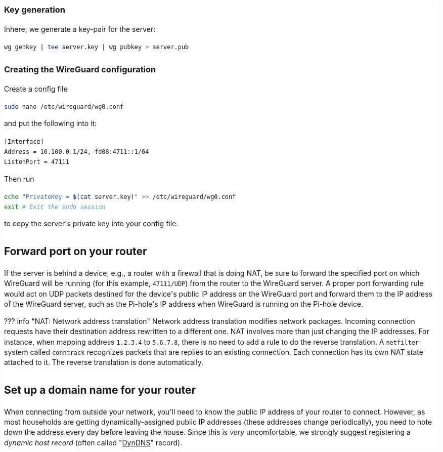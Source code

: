### Key generation

Inhere, we generate a key-pair for the server:

```bash
wg genkey | tee server.key | wg pubkey > server.pub
```

### Creating the WireGuard configuration

Create a config file

```bash
sudo nano /etc/wireguard/wg0.conf
```

and put the following into it:

```plain
[Interface]
Address = 10.100.0.1/24, fd08:4711::1/64
ListenPort = 47111
```

Then run

```bash
echo "PrivateKey = $(cat server.key)" >> /etc/wireguard/wg0.conf
exit # Exit the sudo session
```

to copy the server's private key into your config file.

## Forward port on your router

If the server is behind a device, e.g., a router with a firewall that is doing NAT, be sure to forward the specified port on which WireGuard will be running (for this example, `47111/UDP`) from the router to the WireGuard server. A proper port forwarding rule would act on UDP packets destined for the device's public IP address on the WireGuard port and forward them to the IP address of the WireGuard server, such as the Pi-hole's IP address when WireGuard is running on the Pi-hole device.

??? info "NAT: Network address translation"
    Network address translation modifies network packages. Incoming connection requests have their destination address rewritten to a different one. NAT involves more than just changing the IP addresses. For instance, when mapping address `1.2.3.4` to `5.6.7.8`, there is no need to add a rule to do the reverse translation. A `netfilter` system called `conntrack` recognizes packets that are replies to an existing connection. Each connection has its own NAT state attached to it. The reverse translation is done automatically.

## Set up a domain name for your router

When connecting from outside your network, you'll need to know the public IP address of your router to connect. However, as most households are getting dynamically-assigned public IP addresses (these addresses change periodically), you need to note down the address every day before leaving the house. Since this is *very* uncomfortable, we strongly suggest registering a *dynamic host record* (often called "[DynDNS](https://en.wikipedia.org/wiki/Dynamic_DNS)" record).
